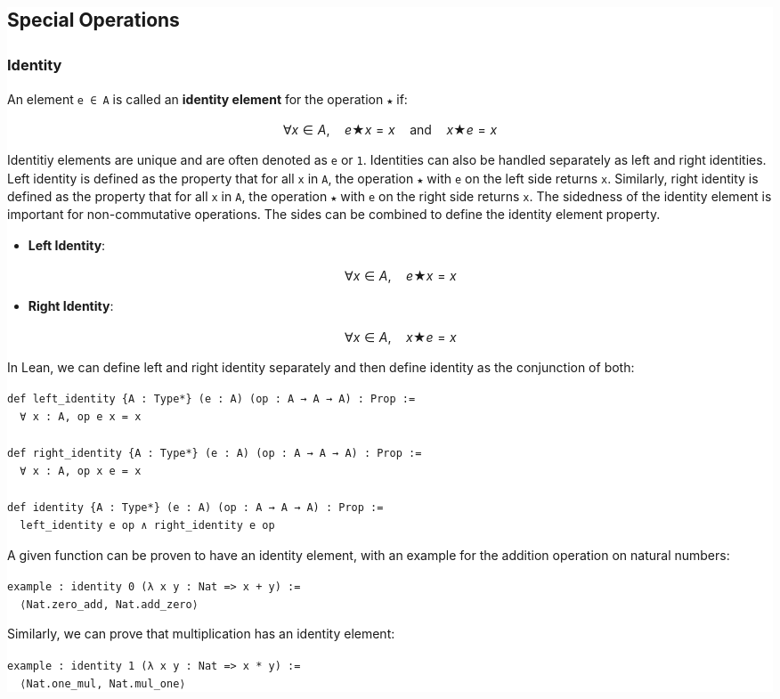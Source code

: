 ## Special Operations

### Identity

An element `e ∈ A` is called an **identity element** for the operation `★` if:

```math
∀ x ∈ A, \quad e ★ x = x \quad \text{and} \quad x ★ e = x
```

Identitiy elements are unique and are often denoted as `e` or `1`. Identities can also be handled separately as left and right identities. Left identity is defined as the property that for all `x` in `A`, the operation `★` with `e` on the left side returns `x`. Similarly, right identity is defined as the property that for all `x` in `A`, the operation `★` with `e` on the right side returns `x`. The sidedness of the identity element is important for non-commutative operations. The sides can be combined to define the identity element property.

- **Left Identity**:

  ```math
  ∀ x ∈ A, \quad e ★ x = x
  ```

- **Right Identity**:

  ```math
  ∀ x ∈ A, \quad x ★ e = x
  ```

In Lean, we can define left and right identity separately and then define identity as the conjunction of both:

```lean
def left_identity {A : Type*} (e : A) (op : A → A → A) : Prop :=
  ∀ x : A, op e x = x

def right_identity {A : Type*} (e : A) (op : A → A → A) : Prop :=
  ∀ x : A, op x e = x

def identity {A : Type*} (e : A) (op : A → A → A) : Prop :=
  left_identity e op ∧ right_identity e op
```

A given function can be proven to have an identity element, with an example for the addition operation on natural numbers:

```lean
example : identity 0 (λ x y : Nat => x + y) :=
  ⟨Nat.zero_add, Nat.add_zero⟩
```

Similarly, we can prove that multiplication has an identity element:

```lean
example : identity 1 (λ x y : Nat => x * y) :=
  ⟨Nat.one_mul, Nat.mul_one⟩
```
